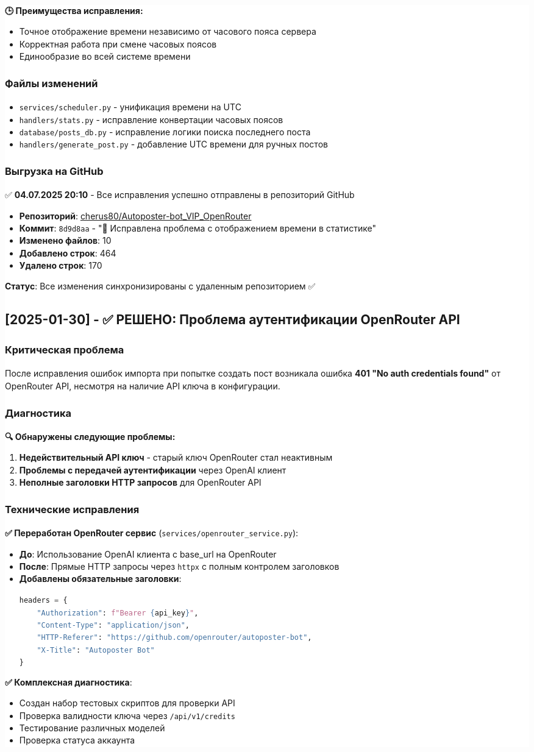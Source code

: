 **🕒 Преимущества исправления:**
- Точное отображение времени независимо от часового пояса сервера
- Корректная работа при смене часовых поясов
- Единообразие во всей системе времени

### Файлы изменений
- `services/scheduler.py` - унификация времени на UTC
- `handlers/stats.py` - исправление конвертации часовых поясов
- `database/posts_db.py` - исправление логики поиска последнего поста
- `handlers/generate_post.py` - добавление UTC времени для ручных постов

### Выгрузка на GitHub
✅ **04.07.2025 20:10** - Все исправления успешно отправлены в репозиторий GitHub
- **Репозиторий**: [cherus80/Autoposter-bot_VIP_OpenRouter](https://github.com/cherus80/Autoposter-bot_VIP_OpenRouter)
- **Коммит**: `8d9d8aa` - "🔧 Исправлена проблема с отображением времени в статистике"
- **Изменено файлов**: 10
- **Добавлено строк**: 464
- **Удалено строк**: 170

**Статус**: Все изменения синхронизированы с удаленным репозиторием ✅

## [2025-01-30] - ✅ РЕШЕНО: Проблема аутентификации OpenRouter API

### Критическая проблема
После исправления ошибок импорта при попытке создать пост возникала ошибка **401 "No auth credentials found"** от OpenRouter API, несмотря на наличие API ключа в конфигурации.

### Диагностика
**🔍 Обнаружены следующие проблемы:**
1. **Недействительный API ключ** - старый ключ OpenRouter стал неактивным
2. **Проблемы с передачей аутентификации** через OpenAI клиент
3. **Неполные заголовки HTTP запросов** для OpenRouter API

### Технические исправления

**✅ Переработан OpenRouter сервис** (`services/openrouter_service.py`):
- **До**: Использование OpenAI клиента с base_url на OpenRouter
- **После**: Прямые HTTP запросы через `httpx` с полным контролем заголовков
- **Добавлены обязательные заголовки**:
  ```python
  headers = {
      "Authorization": f"Bearer {api_key}",
      "Content-Type": "application/json", 
      "HTTP-Referer": "https://github.com/openrouter/autoposter-bot",
      "X-Title": "Autoposter Bot"
  }
  ```

**✅ Комплексная диагностика**:
- Создан набор тестовых скриптов для проверки API
- Проверка валидности ключа через `/api/v1/credits`
- Тестирование различных моделей
- Проверка статуса аккаунта
